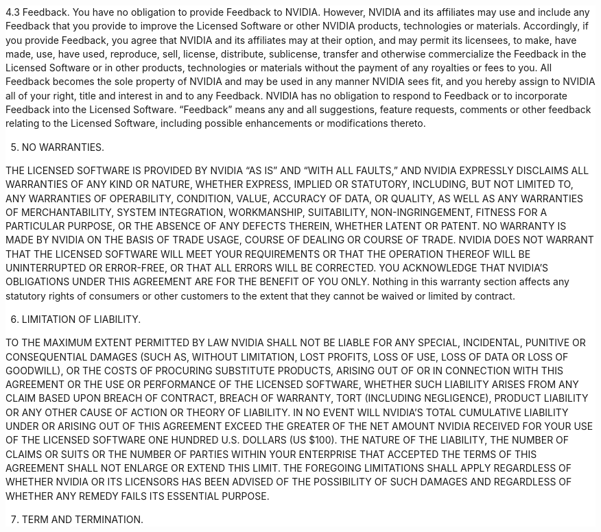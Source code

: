 4.3 Feedback. You have no obligation to provide Feedback to NVIDIA. However, NVIDIA and its affiliates may use and include any Feedback that you provide to improve the Licensed Software or other NVIDIA products, technologies or materials. Accordingly, if you provide Feedback, you agree that NVIDIA and its affiliates may at their option, and may permit its licensees, to make, have made, use, have used, reproduce, sell, license, distribute, sublicense, transfer and otherwise commercialize the Feedback in the Licensed Software or in other products, technologies or materials without the payment of any royalties or fees to you. All Feedback becomes the sole property of NVIDIA and may be used in any manner NVIDIA sees fit, and you hereby assign to NVIDIA all of your right, title and interest in and to any Feedback. NVIDIA has no obligation to respond to Feedback or to incorporate Feedback into the Licensed Software. “Feedback” means any and all suggestions, feature requests, comments or other feedback relating to the Licensed Software, including possible enhancements or modifications thereto.

5. NO WARRANTIES.

THE LICENSED SOFTWARE IS PROVIDED BY NVIDIA “AS IS” AND “WITH ALL FAULTS,” AND NVIDIA EXPRESSLY DISCLAIMS ALL WARRANTIES OF ANY KIND OR NATURE, WHETHER EXPRESS, IMPLIED OR STATUTORY, INCLUDING, BUT NOT LIMITED TO, ANY WARRANTIES OF OPERABILITY, CONDITION, VALUE, ACCURACY OF DATA, OR QUALITY, AS WELL AS ANY WARRANTIES OF MERCHANTABILITY, SYSTEM INTEGRATION, WORKMANSHIP, SUITABILITY, NON-INGRINGEMENT, FITNESS FOR A PARTICULAR PURPOSE, OR THE ABSENCE OF ANY DEFECTS THEREIN, WHETHER LATENT OR PATENT. NO WARRANTY IS MADE BY NVIDIA ON THE BASIS OF TRADE USAGE, COURSE OF DEALING OR COURSE OF TRADE. NVIDIA DOES NOT WARRANT THAT THE LICENSED SOFTWARE WILL MEET YOUR REQUIREMENTS OR THAT THE OPERATION THEREOF WILL BE UNINTERRUPTED OR ERROR-FREE, OR THAT ALL ERRORS WILL BE CORRECTED. YOU ACKNOWLEDGE THAT NVIDIA’S OBLIGATIONS UNDER THIS AGREEMENT ARE FOR THE BENEFIT OF YOU ONLY. Nothing in this warranty section affects any statutory rights of consumers or other customers to the extent that they cannot be waived or limited by contract.

6. LIMITATION OF LIABILITY.

TO THE MAXIMUM EXTENT PERMITTED BY LAW NVIDIA SHALL NOT BE LIABLE FOR ANY SPECIAL, INCIDENTAL, PUNITIVE OR CONSEQUENTIAL DAMAGES (SUCH AS, WITHOUT LIMITATION, LOST PROFITS, LOSS OF USE, LOSS OF DATA OR LOSS OF GOODWILL), OR THE COSTS OF PROCURING SUBSTITUTE PRODUCTS, ARISING OUT OF OR IN CONNECTION WITH THIS AGREEMENT OR THE USE OR PERFORMANCE OF THE LICENSED SOFTWARE, WHETHER SUCH LIABILITY ARISES FROM ANY CLAIM BASED UPON BREACH OF CONTRACT, BREACH OF WARRANTY, TORT (INCLUDING NEGLIGENCE), PRODUCT LIABILITY OR ANY OTHER CAUSE OF ACTION OR THEORY OF LIABILITY. IN NO EVENT WILL NVIDIA’S TOTAL CUMULATIVE LIABILITY UNDER OR ARISING OUT OF THIS AGREEMENT EXCEED THE GREATER OF THE NET AMOUNT NVIDIA RECEIVED FOR YOUR USE OF THE LICENSED SOFTWARE ONE HUNDRED U.S. DOLLARS (US $100). THE NATURE OF THE LIABILITY, THE NUMBER OF CLAIMS OR SUITS OR THE NUMBER OF PARTIES WITHIN YOUR ENTERPRISE THAT ACCEPTED THE TERMS OF THIS AGREEMENT SHALL NOT ENLARGE OR EXTEND THIS LIMIT. THE FOREGOING LIMITATIONS SHALL APPLY REGARDLESS OF WHETHER NVIDIA OR ITS LICENSORS HAS BEEN ADVISED OF THE POSSIBILITY OF SUCH DAMAGES AND REGARDLESS OF WHETHER ANY REMEDY FAILS ITS ESSENTIAL PURPOSE.

7. TERM AND TERMINATION.
